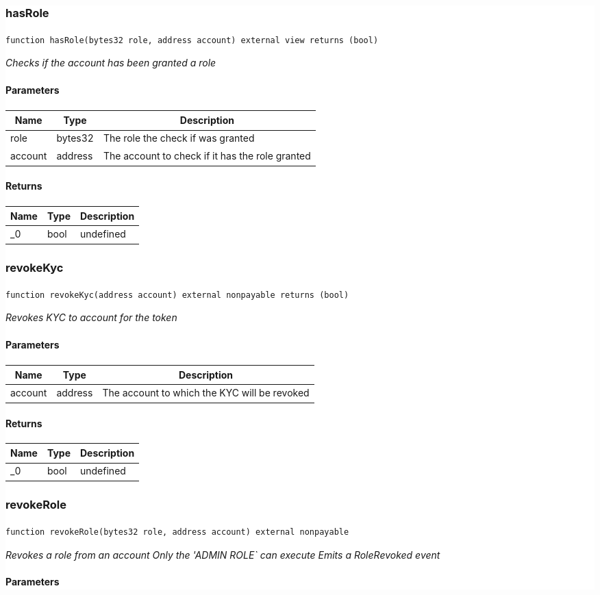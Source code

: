 ### hasRole

```solidity
function hasRole(bytes32 role, address account) external view returns (bool)
```



*Checks if the account has been granted a role*

#### Parameters

| Name | Type | Description |
|---|---|---|
| role | bytes32 | The role the check if was granted |
| account | address | The account to check if it has the role granted |

#### Returns

| Name | Type | Description |
|---|---|---|
| _0 | bool | undefined |

### revokeKyc

```solidity
function revokeKyc(address account) external nonpayable returns (bool)
```



*Revokes KYC to account for the token*

#### Parameters

| Name | Type | Description |
|---|---|---|
| account | address | The account to which the KYC will be revoked |

#### Returns

| Name | Type | Description |
|---|---|---|
| _0 | bool | undefined |

### revokeRole

```solidity
function revokeRole(bytes32 role, address account) external nonpayable
```



*Revokes a role from an account Only the &#39;ADMIN ROLE` can execute Emits a RoleRevoked event*

#### Parameters
